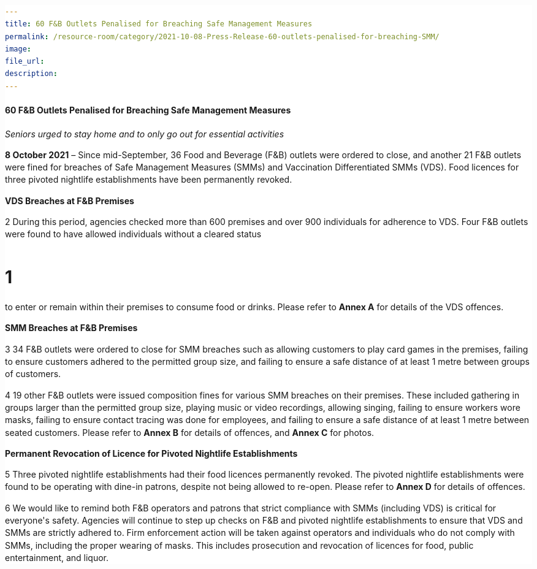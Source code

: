 ```yaml
---  
title: 60 F&B Outlets Penalised for Breaching Safe Management Measures 
permalink: /resource-room/category/2021-10-08-Press-Release-60-outlets-penalised-for-breaching-SMM/  
image:  
file_url:  
description:  
---  
```


#### 60 F&B Outlets Penalised for Breaching Safe Management Measures

_Seniors urged to stay home and to only go out for essential activities_

**8 October 2021** – Since mid-September, 36 Food and Beverage (F&amp;B) outlets were ordered to close, and another 21 F&amp;B outlets were fined for breaches of Safe Management Measures (SMMs) and Vaccination Differentiated SMMs (VDS). Food licences for three pivoted nightlife establishments have been permanently revoked.

**VDS Breaches at F&amp;B Premises**

2 During this period, agencies checked more than 600 premises and over 900 individuals for adherence to VDS. Four F&amp;B outlets were found to have allowed individuals without a cleared status
# 1
 to enter or remain within their premises to consume food or drinks. Please refer to **Annex A** for details of the VDS offences.

**SMM Breaches at F&amp;B Premises**

3 34 F&amp;B outlets were ordered to close for SMM breaches such as allowing customers to play card games in the premises, failing to ensure customers adhered to the permitted group size, and failing to ensure a safe distance of at least 1 metre between groups of customers.

4 19 other F&amp;B outlets were issued composition fines for various SMM breaches on their premises. These included gathering in groups larger than the permitted group size, playing music or video recordings, allowing singing, failing to ensure workers wore masks, failing to ensure contact tracing was done for employees, and failing to ensure a safe distance of at least 1 metre between seated customers. Please refer to **Annex B** for details of offences, and **Annex C** for photos.

**Permanent Revocation of Licence for Pivoted Nightlife Establishments**

5 Three pivoted nightlife establishments had their food licences permanently revoked. The pivoted nightlife establishments were found to be operating with dine-in patrons, despite not being allowed to re-open. Please refer to **Annex D** for details of offences.

6 We would like to remind both F&amp;B operators and patrons that strict compliance with SMMs (including VDS) is critical for everyone&#39;s safety. Agencies will continue to step up checks on F&amp;B and pivoted nightlife establishments to ensure that VDS and SMMs are strictly adhered to. Firm enforcement action will be taken against operators and individuals who do not comply with SMMs, including the proper wearing of masks. This includes prosecution and revocation of licences for food, public entertainment, and liquor.
